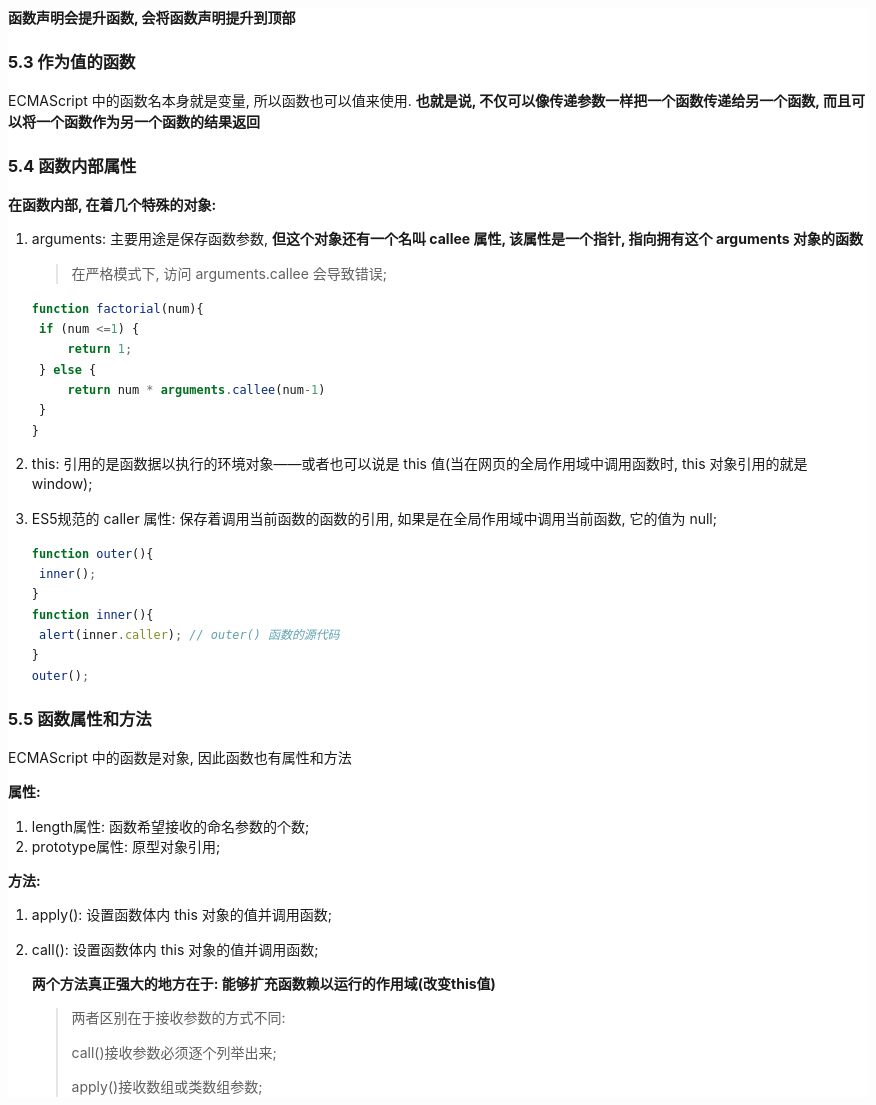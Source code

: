 **函数声明会提升函数, 会将函数声明提升到顶部**

### 5.3 作为值的函数

ECMAScript 中的函数名本身就是变量, 所以函数也可以值来使用. **也就是说, 不仅可以像传递参数一样把一个函数传递给另一个函数, 而且可以将一个函数作为另一个函数的结果返回**

### 5.4 函数内部属性

**在函数内部, 在着几个特殊的对象:**

1. arguments: 主要用途是保存函数参数, **但这个对象还有一个名叫 callee 属性, 该属性是一个指针, 指向拥有这个 arguments 对象的函数**

   > 在严格模式下, 访问 arguments.callee 会导致错误;

   ```javascript
   function factorial(num){
   	if (num <=1) {
   		return 1;
   	} else {
   		return num * arguments.callee(num-1)
   	}
   }
   ```

2. this: 引用的是函数据以执行的环境对象——或者也可以说是 this 值(当在网页的全局作用域中调用函数时, this 对象引用的就是 window);

3. ES5规范的 caller 属性: 保存着调用当前函数的函数的引用, 如果是在全局作用域中调用当前函数, 它的值为 null;

   ```javascript
   function outer(){
   	inner();
   }
   function inner(){
   	alert(inner.caller); // outer() 函数的源代码
   }
   outer();
   ```

### 5.5 函数属性和方法

ECMAScript 中的函数是对象, 因此函数也有属性和方法

**属性:**

1. length属性: 函数希望接收的命名参数的个数;
2. prototype属性: 原型对象引用;

**方法:**

1. apply(): 设置函数体内 this 对象的值并调用函数;

2. call(): 设置函数体内 this 对象的值并调用函数;

   **两个方法真正强大的地方在于: 能够扩充函数赖以运行的作用域(改变this值)**

   > 两者区别在于接收参数的方式不同:
   >
   > call()接收参数必须逐个列举出来;
   >
   > apply()接收数组或类数组参数;
